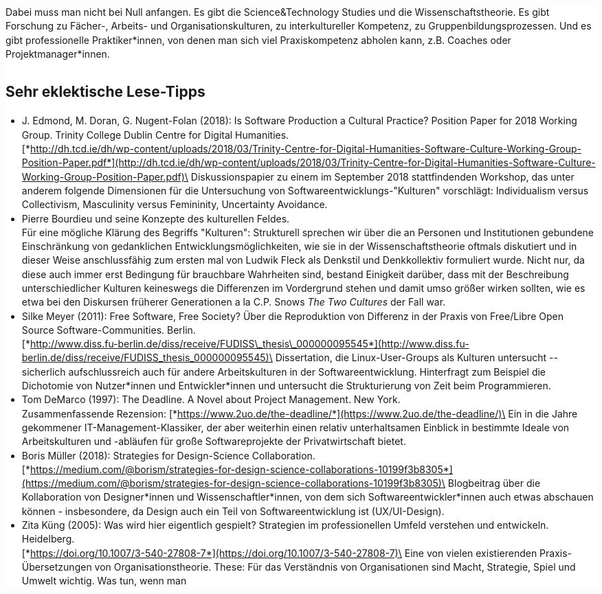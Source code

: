Dabei muss man nicht bei Null anfangen. Es gibt die Science&Technology
Studies und die Wissenschaftstheorie. Es gibt Forschung zu Fächer-,
Arbeits- und Organisationskulturen, zu interkultureller Kompetenz, zu
Gruppenbildungsprozessen. Und es gibt professionelle Praktiker\*innen,
von denen man sich viel Praxiskompetenz abholen kann, z.B. Coaches oder
Projektmanager\*innen.

## Sehr eklektische Lese-Tipps

-   J. Edmond, M. Doran, G. Nugent-Folan (2018): Is Software Production
    a Cultural Practice? Position Paper for 2018 Working Group. Trinity
    College Dublin Centre for Digital Humanities.\
    [*http://dh.tcd.ie/dh/wp-content/uploads/2018/03/Trinity-Centre-for-Digital-Humanities-Software-Culture-Working-Group-Position-Paper.pdf*](http://dh.tcd.ie/dh/wp-content/uploads/2018/03/Trinity-Centre-for-Digital-Humanities-Software-Culture-Working-Group-Position-Paper.pdf)\
    Diskussionspapier zu einem im September 2018 stattfindenden
    Workshop, das unter anderem folgende Dimensionen für die
    Untersuchung von Softwareentwicklungs-"Kulturen" vorschlägt:
    Individualism versus Collectivism, Masculinity versus Femininity,
    Uncertainty Avoidance.
-   Pierre Bourdieu und seine Konzepte des kulturellen Feldes.\
    Für eine mögliche Klärung des Begriffs "Kulturen": Strukturell
    sprechen wir über die an Personen und Institutionen gebundene
    Einschränkung von gedanklichen Entwicklungsmöglichkeiten, wie sie in
    der Wissenschaftstheorie oftmals diskutiert und in dieser Weise
    anschlussfähig zum ersten mal von Ludwik Fleck als Denkstil und
    Denkkollektiv formuliert wurde. Nicht nur, da diese auch immer erst
    Bedingung für brauchbare Wahrheiten sind, bestand Einigkeit darüber,
    dass mit der Beschreibung unterschiedlicher Kulturen keineswegs die
    Differenzen im Vordergrund stehen und damit umso größer wirken
    sollten, wie es etwa bei den Diskursen früherer Generationen a la
    C.P. Snows *The Two Cultures* der Fall war.
-   Silke Meyer (2011): Free Software, Free Society? Über die
    Reproduktion von Differenz in der Praxis von Free/Libre Open Source
    Software-Communities. Berlin.\
    [*http://www.diss.fu-berlin.de/diss/receive/FUDISS\_thesis\_000000095545*](http://www.diss.fu-berlin.de/diss/receive/FUDISS_thesis_000000095545)\
    Dissertation, die Linux-User-Groups als Kulturen untersucht --
    sicherlich aufschlussreich auch für andere Arbeitskulturen in der
    Softwareentwicklung. Hinterfragt zum Beispiel die Dichotomie von
    Nutzer\*innen und Entwickler\*innen und untersucht die
    Strukturierung von Zeit beim Programmieren.
-   Tom DeMarco (1997): The Deadline. A Novel about Project Management.
    New York.\
    Zusammenfassende Rezension:
    [*https://www.2uo.de/the-deadline/*](https://www.2uo.de/the-deadline/)\
    Ein in die Jahre gekommener IT-Management-Klassiker, der aber
    weiterhin einen relativ unterhaltsamen Einblick in bestimmte Ideale
    von Arbeitskulturen und -abläufen für große Softwareprojekte der
    Privatwirtschaft bietet.
-   Boris Müller (2018): Strategies for Design-Science Collaboration.\
    [*https://medium.com/@borism/strategies-for-design-science-collaborations-10199f3b8305*](https://medium.com/@borism/strategies-for-design-science-collaborations-10199f3b8305)\
    Blogbeitrag über die Kollaboration von Designer\*innen und
    Wissenschaftler\*innen, von dem sich Softwareentwickler\*innen auch
    etwas abschauen können - insbesondere, da Design auch ein Teil von
    Softwareentwicklung ist (UX/UI-Design).
-   Zita Küng (2005): Was wird hier eigentlich gespielt? Strategien im
    professionellen Umfeld verstehen und entwickeln. Heidelberg.\
    [*https://doi.org/10.1007/3-540-27808-7*](https://doi.org/10.1007/3-540-27808-7)\
    Eine von vielen existierenden Praxis-Übersetzungen von
    Organisationstheorie. These: Für das Verständnis von Organisationen
    sind Macht, Strategie, Spiel und Umwelt wichtig. Was tun, wenn man